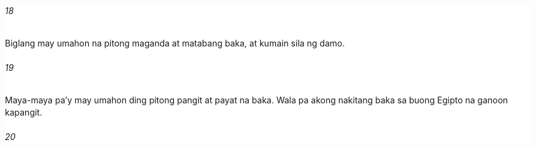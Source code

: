 














###### 18 










Biglang may umahon na pitong maganda at matabang baka, at kumain sila ng damo. 





















###### 19 










Maya-maya paʼy may umahon ding pitong pangit at payat na baka. Wala pa akong nakitang baka sa buong Egipto na ganoon kapangit. 





















###### 20 


